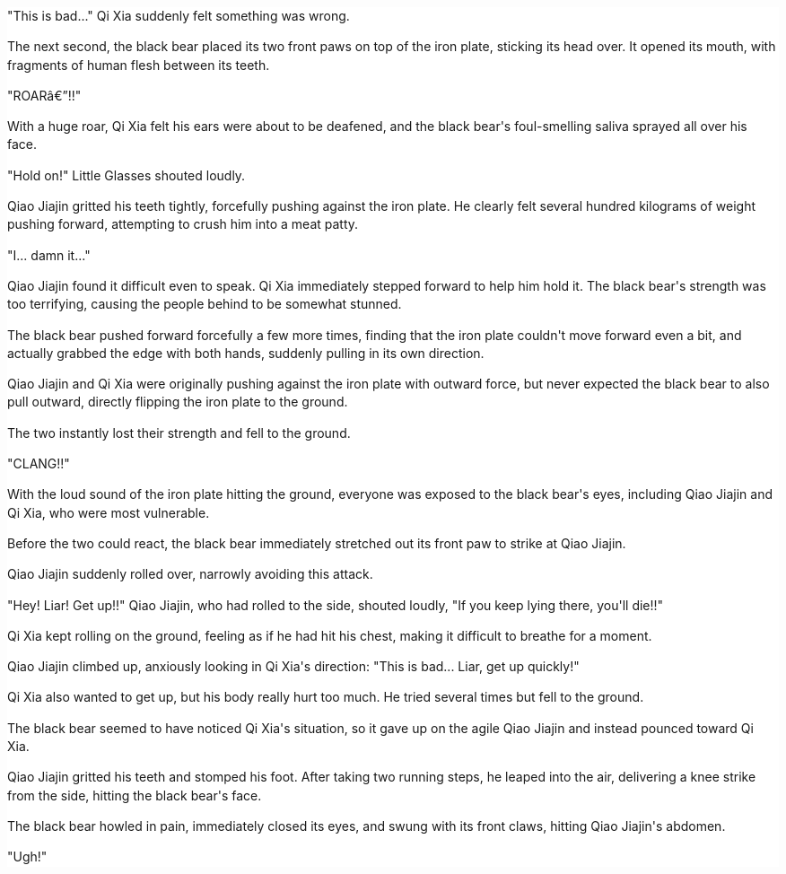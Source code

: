 "This is bad..." Qi Xia suddenly felt something was wrong.

The next second, the black bear placed its two front paws on top of the iron plate, sticking its head over. It opened its mouth, with fragments of human flesh between its teeth.

"ROARâ€”!!"

With a huge roar, Qi Xia felt his ears were about to be deafened, and the black bear's foul-smelling saliva sprayed all over his face.

"Hold on!" Little Glasses shouted loudly.

Qiao Jiajin gritted his teeth tightly, forcefully pushing against the iron plate. He clearly felt several hundred kilograms of weight pushing forward, attempting to crush him into a meat patty.

"I... damn it..."

Qiao Jiajin found it difficult even to speak. Qi Xia immediately stepped forward to help him hold it. The black bear's strength was too terrifying, causing the people behind to be somewhat stunned.

The black bear pushed forward forcefully a few more times, finding that the iron plate couldn't move forward even a bit, and actually grabbed the edge with both hands, suddenly pulling in its own direction.

Qiao Jiajin and Qi Xia were originally pushing against the iron plate with outward force, but never expected the black bear to also pull outward, directly flipping the iron plate to the ground.

The two instantly lost their strength and fell to the ground.

"CLANG!!"

With the loud sound of the iron plate hitting the ground, everyone was exposed to the black bear's eyes, including Qiao Jiajin and Qi Xia, who were most vulnerable.

Before the two could react, the black bear immediately stretched out its front paw to strike at Qiao Jiajin.

Qiao Jiajin suddenly rolled over, narrowly avoiding this attack.

"Hey! Liar! Get up!!" Qiao Jiajin, who had rolled to the side, shouted loudly, "If you keep lying there, you'll die!!"

Qi Xia kept rolling on the ground, feeling as if he had hit his chest, making it difficult to breathe for a moment.

Qiao Jiajin climbed up, anxiously looking in Qi Xia's direction: "This is bad... Liar, get up quickly!"

Qi Xia also wanted to get up, but his body really hurt too much. He tried several times but fell to the ground.

The black bear seemed to have noticed Qi Xia's situation, so it gave up on the agile Qiao Jiajin and instead pounced toward Qi Xia.

Qiao Jiajin gritted his teeth and stomped his foot. After taking two running steps, he leaped into the air, delivering a knee strike from the side, hitting the black bear's face.

The black bear howled in pain, immediately closed its eyes, and swung with its front claws, hitting Qiao Jiajin's abdomen.

"Ugh!"
